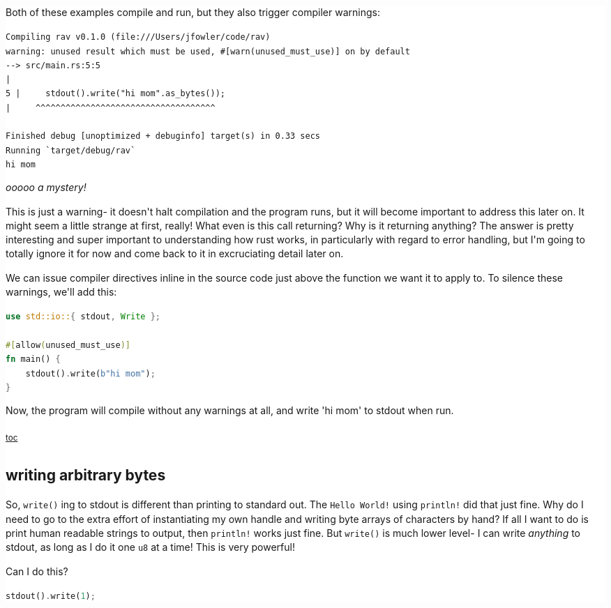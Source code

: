 Both of these examples compile and run, but they also trigger compiler warnings:

```
Compiling rav v0.1.0 (file:///Users/jfowler/code/rav)
warning: unused result which must be used, #[warn(unused_must_use)] on by default
--> src/main.rs:5:5
|
5 |     stdout().write("hi mom".as_bytes());
|     ^^^^^^^^^^^^^^^^^^^^^^^^^^^^^^^^^^^^

Finished debug [unoptimized + debuginfo] target(s) in 0.33 secs
Running `target/debug/rav`
hi mom
```

_ooooo a mystery!_

This is just a warning- it doesn't halt compilation and the program runs, but
it will become important to address this later on. It might seem a little
strange at first, really! What even is this call returning? Why is it returning
anything? The answer is pretty interesting and super important to understanding
how rust works, in particularly with regard to error handling, but I'm going to
totally ignore it for now and come back to it in excruciating detail later on.

We can issue compiler directives inline in the source code just above the
function we want it to apply to. To silence these warnings, we'll add this:

```rust
use std::io::{ stdout, Write };

#[allow(unused_must_use)]
fn main() {
    stdout().write(b"hi mom");
}
```

Now, the program will compile without any warnings at all, and write 'hi mom'
to stdout when run.

<sub><a href='#toc'>toc</a></sub>
<div id="arbbytes"></div>

writing arbitrary bytes
---------------

So, `write()` ing to stdout is different than printing to standard out. The
`Hello World!` using `println!` did that just fine. Why do I need to go to the
extra effort of instantiating my own handle and writing byte arrays of
characters by hand? If all I want to do is print human readable strings to
output, then `println!` works just fine. But `write()` is much lower level- I
can write _anything_ to stdout, as long as I do it one `u8` at a time! This is
very powerful!

Can I do this?

```rust
stdout().write(1);
```

